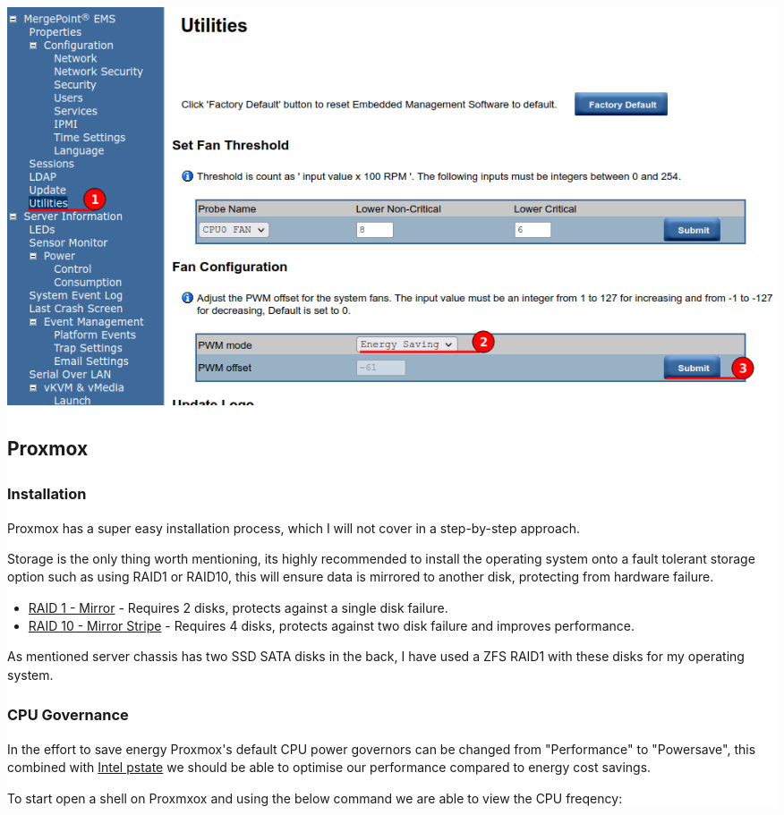 ![hs22-server-fan-control](/assets/images/posts/hs22-server-fan-control.png)



## Proxmox

### Installation

Proxmox has a super easy installation process, which I will not cover in a step-by-step approach.

Storage is the only thing worth mentioning, its highly recommended to install the operating system onto a fault tolerant storage option such as using RAID1 or RAID10, this will ensure data is mirrored to another disk, protecting from hardware failure.

* [RAID 1 - Mirror](https://en.wikipedia.org/wiki/Standard_RAID_levels#RAID_1) - Requires 2 disks, protects against a single disk failure.
* [RAID 10 - Mirror Stripe](https://en.wikipedia.org/wiki/Nested_RAID_levels#RAID_10_(RAID_1+0)) - Requires 4 disks, protects against two disk failure and improves performance.

As mentioned server chassis has two SSD SATA disks in the back, I have used a ZFS RAID1 with these disks for my operating system.



### CPU Governance

In the effort to save energy Proxmox's default CPU power governors can be changed from "Performance" to "Powersave", this combined with [Intel pstate](https://www.kernel.org/doc/html/v4.12/admin-guide/pm/intel_pstate.html) we should be able to optimise our performance compared to energy cost savings.

To start open a shell on Proxmxox and using the below command we are able to view the CPU freqency:
